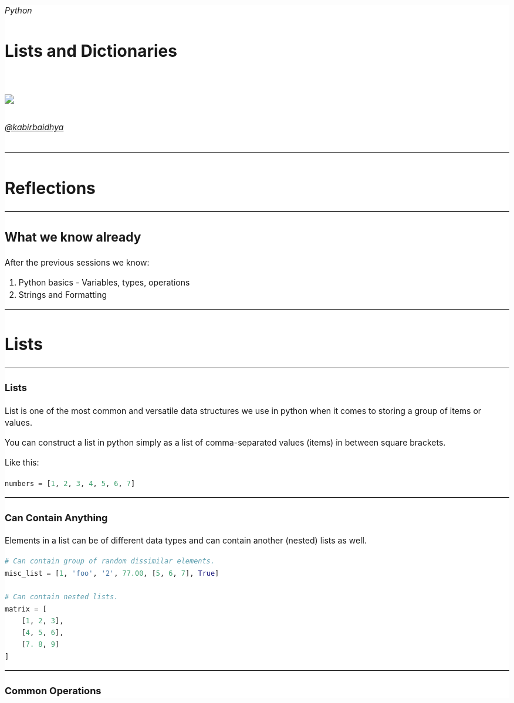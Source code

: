 
###### Python
Lists and Dictionaries
===

# ![](../../../python-logo-200x200.png)

###### [@kabirbaidhya](https://github.com/kabirbaidhya)

---

# Reflections
---
## What we know already
After the previous sessions we know:
1. Python basics - Variables, types, operations
2. Strings and Formatting

---
# Lists
---

### Lists
List is one of the most common and versatile data structures we use in python when it comes to storing a group of items or values.

You can construct a list in python simply as a list of comma-separated values (items) in between square brackets.

Like this:
```python
numbers = [1, 2, 3, 4, 5, 6, 7]
```
---
### Can Contain Anything
Elements in a list can be of different data types and can contain another (nested) lists as well.
```python
# Can contain group of random dissimilar elements.
misc_list = [1, 'foo', '2', 77.00, [5, 6, 7], True]

# Can contain nested lists.
matrix = [
    [1, 2, 3],
    [4, 5, 6],
    [7. 8, 9]
]
```
---
### Common Operations
